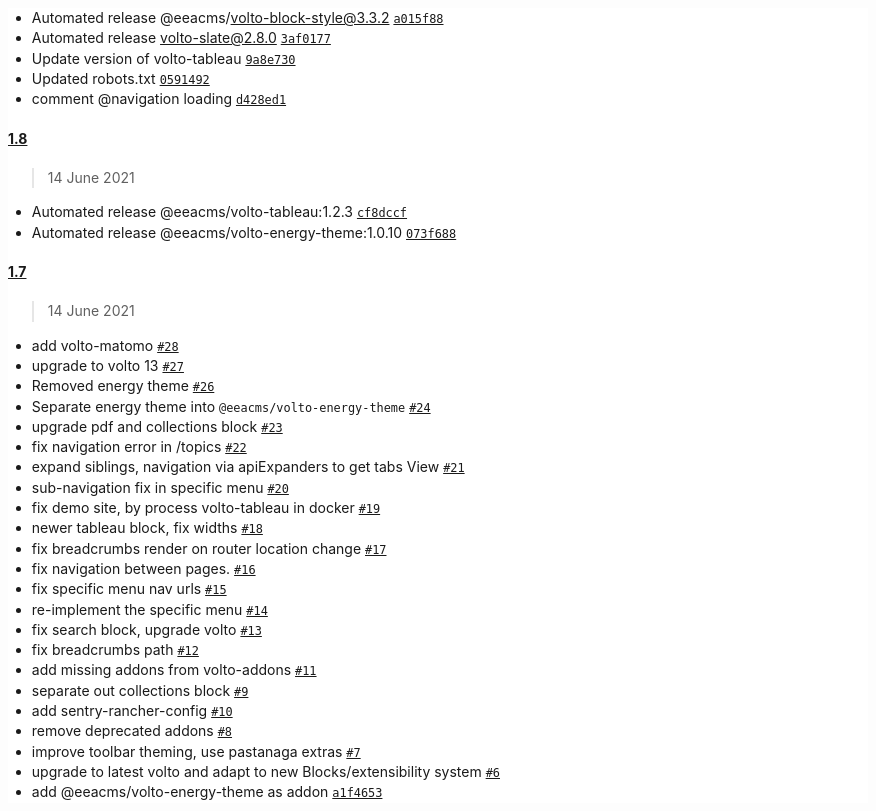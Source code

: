 - Automated release @eeacms/volto-block-style@3.3.2 [`a015f88`](https://github.com/valentinab25/energy_union_frontend/commit/a015f8825ba07e5c5955a65b06eb1d6d02a96216)
- Automated release volto-slate@2.8.0 [`3af0177`](https://github.com/valentinab25/energy_union_frontend/commit/3af01770c89cb8cbba00b1b48982d42f8c08c12f)
- Update version of volto-tableau [`9a8e730`](https://github.com/valentinab25/energy_union_frontend/commit/9a8e7308bf6da59d2f4ae2934a01d74fcb37c319)
- Updated robots.txt [`0591492`](https://github.com/valentinab25/energy_union_frontend/commit/059149274abdce82b73772cf41a56b6f11404da3)
- comment @navigation loading [`d428ed1`](https://github.com/valentinab25/energy_union_frontend/commit/d428ed19e96ef0a23e3a7a37015acbf0f584951d)

#### [1.8](https://github.com/valentinab25/energy_union_frontend/compare/1.7...1.8)

> 14 June 2021

- Automated release @eeacms/volto-tableau:1.2.3 [`cf8dccf`](https://github.com/valentinab25/energy_union_frontend/commit/cf8dccf50309dc9ad5723e566a8d0fcae889b959)
- Automated release @eeacms/volto-energy-theme:1.0.10 [`073f688`](https://github.com/valentinab25/energy_union_frontend/commit/073f6888a405742351ecfe098d3f6b994ba0f1d5)

#### [1.7](https://github.com/valentinab25/energy_union_frontend/compare/1.6...1.7)

> 14 June 2021

- add volto-matomo [`#28`](https://github.com/valentinab25/energy_union_frontend/pull/28)
- upgrade to volto 13 [`#27`](https://github.com/valentinab25/energy_union_frontend/pull/27)
- Removed energy theme  [`#26`](https://github.com/valentinab25/energy_union_frontend/pull/26)
- Separate energy theme into `@eeacms/volto-energy-theme` [`#24`](https://github.com/valentinab25/energy_union_frontend/pull/24)
- upgrade pdf and collections block [`#23`](https://github.com/valentinab25/energy_union_frontend/pull/23)
- fix navigation error in /topics [`#22`](https://github.com/valentinab25/energy_union_frontend/pull/22)
- expand siblings, navigation via apiExpanders to get tabs View [`#21`](https://github.com/valentinab25/energy_union_frontend/pull/21)
- sub-navigation fix in specific menu [`#20`](https://github.com/valentinab25/energy_union_frontend/pull/20)
- fix demo site, by process volto-tableau in docker [`#19`](https://github.com/valentinab25/energy_union_frontend/pull/19)
- newer tableau block, fix widths [`#18`](https://github.com/valentinab25/energy_union_frontend/pull/18)
- fix breadcrumbs render on router location change [`#17`](https://github.com/valentinab25/energy_union_frontend/pull/17)
- fix navigation between pages. [`#16`](https://github.com/valentinab25/energy_union_frontend/pull/16)
- fix specific menu nav urls [`#15`](https://github.com/valentinab25/energy_union_frontend/pull/15)
- re-implement the specific menu [`#14`](https://github.com/valentinab25/energy_union_frontend/pull/14)
- fix search block, upgrade volto [`#13`](https://github.com/valentinab25/energy_union_frontend/pull/13)
- fix breadcrumbs path [`#12`](https://github.com/valentinab25/energy_union_frontend/pull/12)
- add missing addons from volto-addons [`#11`](https://github.com/valentinab25/energy_union_frontend/pull/11)
- separate out collections block [`#9`](https://github.com/valentinab25/energy_union_frontend/pull/9)
- add sentry-rancher-config [`#10`](https://github.com/valentinab25/energy_union_frontend/pull/10)
- remove deprecated addons [`#8`](https://github.com/valentinab25/energy_union_frontend/pull/8)
- improve toolbar theming, use pastanaga extras [`#7`](https://github.com/valentinab25/energy_union_frontend/pull/7)
- upgrade to latest volto and adapt to new Blocks/extensibility system [`#6`](https://github.com/valentinab25/energy_union_frontend/pull/6)
- add @eeacms/volto-energy-theme as addon [`a1f4653`](https://github.com/valentinab25/energy_union_frontend/commit/a1f4653ed267c2c10828885b9f7ce77965712473)